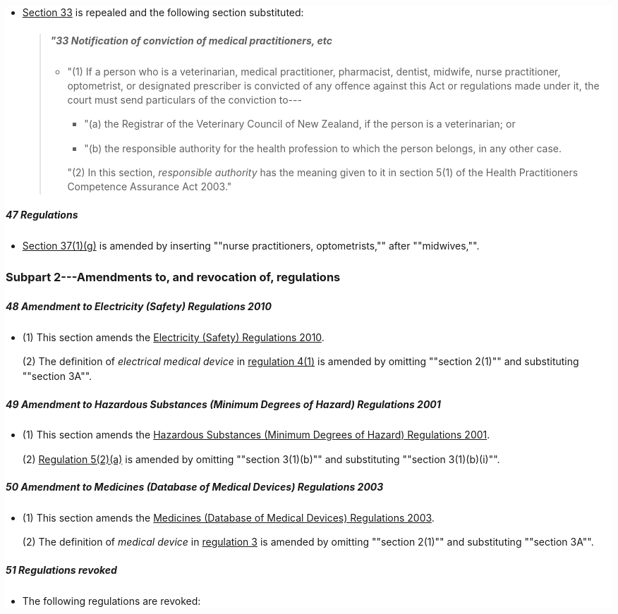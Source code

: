 *   [Section 33][118] is repealed and the following section substituted:
    
    > ##### "33 Notification of conviction of medical practitioners, etc
    >     
    > *   "(1) If a person who is a veterinarian, medical practitioner, pharmacist, dentist, midwife, nurse practitioner, optometrist, or designated prescriber is convicted of any offence against this Act or regulations made under it, the court must send particulars of the conviction to---
    >         
    >     *   "(a) the Registrar of the Veterinary Council of New Zealand, if the person is a veterinarian; or
    >     
    >     *   "(b) the responsible authority for the health profession to which the person belongs, in any other case.
    >     
    >     "(2) In this section, _responsible authority_ has the meaning given to it in section 5(1) of the Health Practitioners Competence Assurance Act 2003\."
    > 
    > 
    
    

##### 47 Regulations
    
*   [Section 37(1)(g)][119] is amended by inserting ""nurse practitioners, optometrists,"" after ""midwives,"".

### Subpart 2---Amendments to, and revocation of, regulations

##### 48 Amendment to Electricity (Safety) Regulations 2010
    
*   (1) This section amends the [Electricity (Safety) Regulations 2010][120].
    
    (2) The definition of _electrical medical device_ in [regulation 4(1)][121] is amended by omitting ""section 2(1)"" and substituting ""section 3A"".

##### 49 Amendment to Hazardous Substances (Minimum Degrees of Hazard) Regulations 2001
    
*   (1) This section amends the [Hazardous Substances (Minimum Degrees of Hazard) Regulations 2001][122].
    
    (2) [Regulation 5(2)(a)][123] is amended by omitting ""section 3(1)(b)"" and substituting ""section 3(1)(b)(i)"".

##### 50 Amendment to Medicines (Database of Medical Devices) Regulations 2003
    
*   (1) This section amends the [Medicines (Database of Medical Devices) Regulations 2003][124].
    
    (2) The definition of _medical device_ in [regulation 3][125] is amended by omitting ""section 2(1)"" and substituting ""section 3A"".

##### 51 Regulations revoked 
    
*   The following regulations are revoked:
        

[0]: http://www.legislation.govt.nz/act/public/2013/0141/latest/whole.html#DLM4096109
[1]: http://www.legislation.govt.nz/act/public/2013/0141/latest/whole.html#DLM4640401
[2]: http://www.legislation.govt.nz/act/public/2013/0141/latest/whole.html#DLM4096111
[3]: http://www.legislation.govt.nz/act/public/2013/0141/latest/whole.html#DLM4096112
[4]: http://www.legislation.govt.nz/act/public/2013/0141/latest/whole.html#DLM4096113
[5]: http://www.legislation.govt.nz/act/public/2013/0141/latest/whole.html#DLM4096143
[6]: http://www.legislation.govt.nz/act/public/2013/0141/latest/whole.html#DLM4096149
[7]: http://www.legislation.govt.nz/act/public/2013/0141/latest/whole.html#DLM4096150
[8]: http://www.legislation.govt.nz/act/public/2013/0141/latest/whole.html#DLM4096152
[9]: http://www.legislation.govt.nz/act/public/2013/0141/latest/whole.html#DLM4096153
[10]: http://www.legislation.govt.nz/act/public/2013/0141/latest/whole.html#DLM4096155
[11]: http://www.legislation.govt.nz/act/public/2013/0141/latest/whole.html#DLM4096156
[12]: http://www.legislation.govt.nz/act/public/2013/0141/latest/whole.html#DLM4096157
[13]: http://www.legislation.govt.nz/act/public/2013/0141/latest/whole.html#DLM4096158
[14]: http://www.legislation.govt.nz/act/public/2013/0141/latest/whole.html#DLM4096159
[15]: http://www.legislation.govt.nz/act/public/2013/0141/latest/whole.html#DLM4096160
[16]: http://www.legislation.govt.nz/act/public/2013/0141/latest/whole.html#DLM4096161
[17]: http://www.legislation.govt.nz/act/public/2013/0141/latest/whole.html#DLM4096163
[18]: http://www.legislation.govt.nz/act/public/2013/0141/latest/whole.html#DLM4096164
[19]: http://www.legislation.govt.nz/act/public/2013/0141/latest/whole.html#DLM4096165
[20]: http://www.legislation.govt.nz/act/public/2013/0141/latest/whole.html#DLM4096167
[21]: http://www.legislation.govt.nz/act/public/2013/0141/latest/whole.html#DLM4096168
[22]: http://www.legislation.govt.nz/act/public/2013/0141/latest/whole.html#DLM4096169
[23]: http://www.legislation.govt.nz/act/public/2013/0141/latest/whole.html#DLM4096172
[24]: http://www.legislation.govt.nz/act/public/2013/0141/latest/whole.html#DLM4096173
[25]: http://www.legislation.govt.nz/act/public/2013/0141/latest/whole.html#DLM4096175
[26]: http://www.legislation.govt.nz/act/public/2013/0141/latest/whole.html#DLM4096177
[27]: http://www.legislation.govt.nz/act/public/2013/0141/latest/whole.html#DLM4096178
[28]: http://www.legislation.govt.nz/act/public/2013/0141/latest/whole.html#DLM4096179
[29]: http://www.legislation.govt.nz/act/public/2013/0141/latest/whole.html#DLM4096180
[30]: http://www.legislation.govt.nz/act/public/2013/0141/latest/whole.html#DLM4096181
[31]: http://www.legislation.govt.nz/act/public/2013/0141/latest/whole.html#DLM4096182
[32]: http://www.legislation.govt.nz/act/public/2013/0141/latest/whole.html#DLM4640403
[33]: http://www.legislation.govt.nz/act/public/2013/0141/latest/whole.html#DLM4096183
[34]: http://www.legislation.govt.nz/act/public/2013/0141/latest/whole.html#DLM4096184
[35]: http://www.legislation.govt.nz/act/public/2013/0141/latest/whole.html#DLM4096185
[36]: http://www.legislation.govt.nz/act/public/2013/0141/latest/whole.html#DLM4096186
[37]: http://www.legislation.govt.nz/act/public/2013/0141/latest/whole.html#DLM4640404
[38]: http://www.legislation.govt.nz/act/public/2013/0141/latest/whole.html#DLM4096191
[39]: http://www.legislation.govt.nz/act/public/2013/0141/latest/whole.html#DLM4096192
[40]: http://www.legislation.govt.nz/act/public/2013/0141/latest/whole.html#DLM4096193
[41]: http://www.legislation.govt.nz/act/public/2013/0141/latest/whole.html#DLM4096194
[42]: http://www.legislation.govt.nz/act/public/2013/0141/latest/whole.html#DLM4096195
[43]: http://www.legislation.govt.nz/act/public/2013/0141/latest/whole.html#DLM4096196
[44]: http://www.legislation.govt.nz/act/public/2013/0141/latest/whole.html#DLM4096197
[45]: http://www.legislation.govt.nz/act/public/2013/0141/latest/whole.html#DLM4096198
[46]: http://www.legislation.govt.nz/act/public/2013/0141/latest/whole.html#DLM4096199
[47]: http://www.legislation.govt.nz/act/public/2013/0141/latest/whole.html#DLM4096200
[48]: http://www.legislation.govt.nz/act/public/2013/0141/latest/whole.html#DLM4096201
[49]: http://www.legislation.govt.nz/act/public/2013/0141/latest/whole.html#DLM4096202
[50]: http://www.legislation.govt.nz/act/public/2013/0141/latest/whole.html#DLM4096204
[51]: http://www.legislation.govt.nz/act/public/2013/0141/latest/whole.html#DLM4096205
[52]: http://www.legislation.govt.nz/act/public/2013/0141/latest/whole.html#DLM4096206
[53]: http://www.legislation.govt.nz/act/public/2013/0141/latest/whole.html#DLM4640408
[54]: http://www.legislation.govt.nz/act/public/2013/0141/latest/whole.html#DLM4096207
[55]: http://www.legislation.govt.nz/act/public/2013/0141/latest/whole.html#DLM4096208
[56]: http://www.legislation.govt.nz/act/public/2013/0141/latest/whole.html#DLM5343800
[57]: http://www.legislation.govt.nz/act/public/2013/0141/latest/whole.html#DLM5343801
[58]: http://www.legislation.govt.nz/act/public/2013/0141/latest/whole.html#DLM4096209
[59]: http://www.legislation.govt.nz/act/public/2013/0141/latest/whole.html#DLM4096210
[60]: http://www.legislation.govt.nz/act/public/2013/0141/latest/whole.html#DLM4096211
[61]: http://www.legislation.govt.nz/act/public/2013/0141/latest/whole.html#DLM4640409
[62]: http://www.legislation.govt.nz/act/public/2013/0141/latest/whole.html#DLM4640415
[63]: http://www.legislation.govt.nz/act/public/2013/0141/latest/whole.html#DLM4640416
[64]: http://www.legislation.govt.nz/act/public/2013/0141/latest/whole.html#DLM4640417
[65]: http://www.legislation.govt.nz/act/public/2013/0141/latest/whole.html#DLM4640418
[66]: http://www.legislation.govt.nz/act/public/2013/0141/latest/whole.html#DLM4096212
[67]: http://www.legislation.govt.nz/act/public/2013/0141/latest/whole.html#DLM4096213
[68]: http://www.legislation.govt.nz/act/public/2013/0141/latest/whole.html#DLM4640419
[69]: http://www.legislation.govt.nz/act/public/2013/0141/latest/whole.html#DLM4096215
[70]: http://www.legislation.govt.nz/act/public/2013/0141/latest/whole.html#DLM4096216
[71]: http://www.legislation.govt.nz/act/public/2013/0141/latest/whole.html#DLM4096218
[72]: http://www.legislation.govt.nz/act/public/2013/0141/latest/whole.html#DLM4096219
[73]: http://www.legislation.govt.nz/act/public/2013/0141/latest/whole.html#DLM4096221
[74]: http://www.legislation.govt.nz/act/public/2013/0141/latest/whole.html#DLM4096222
[75]: http://www.legislation.govt.nz/act/public/2013/0141/latest/whole.html#DLM4096223
[76]: http://www.legislation.govt.nz/act/public/2013/0141/latest/whole.html#DLM4096228
[77]: http://www.legislation.govt.nz/act/public/2013/0141/latest/link.aspx?id=DLM53789
[78]: http://www.legislation.govt.nz/act/public/2013/0141/latest/link.aspx?id=DLM53795
[79]: http://www.legislation.govt.nz/act/public/2013/0141/latest/link.aspx?id=DLM54687
[80]: http://www.legislation.govt.nz/act/public/2013/0141/latest/link.aspx?id=DLM55001
[81]: http://www.legislation.govt.nz/act/public/2013/0141/latest/link.aspx?id=DLM55022
[82]: http://www.legislation.govt.nz/act/public/2013/0141/latest/link.aspx?id=DLM55039
[83]: http://www.legislation.govt.nz/act/public/2013/0141/latest/link.aspx?id=DLM55050
[84]: http://www.legislation.govt.nz/act/public/2013/0141/latest/link.aspx?id=DLM55054
[85]: http://www.legislation.govt.nz/act/public/2013/0141/latest/link.aspx?id=DLM55057
[86]: http://www.legislation.govt.nz/act/public/2013/0141/latest/link.aspx?id=DLM55065
[87]: http://www.legislation.govt.nz/act/public/2013/0141/latest/link.aspx?id=DLM55089
[88]: http://www.legislation.govt.nz/act/public/2013/0141/latest/link.aspx?id=DLM55421
[89]: http://www.legislation.govt.nz/act/public/2013/0141/latest/link.aspx?id=DLM55422
[90]: http://www.legislation.govt.nz/act/public/2013/0141/latest/link.aspx?id=DLM55428
[91]: http://www.legislation.govt.nz/act/public/2013/0141/latest/link.aspx?id=DLM55429
[92]: http://www.legislation.govt.nz/act/public/2013/0141/latest/link.aspx?id=DLM55435
[93]: http://www.legislation.govt.nz/act/public/2013/0141/latest/link.aspx?id=DLM55443
[94]: http://www.legislation.govt.nz/act/public/2013/0141/latest/link.aspx?id=DLM55444
[95]: http://www.legislation.govt.nz/act/public/2013/0141/latest/link.aspx?id=DLM55459
[96]: http://www.legislation.govt.nz/act/public/2013/0141/latest/link.aspx?id=DLM55462
[97]: http://www.legislation.govt.nz/act/public/2013/0141/latest/link.aspx?id=DLM55470
[98]: http://www.legislation.govt.nz/act/public/2013/0141/latest/link.aspx?id=DLM55471
[99]: http://www.legislation.govt.nz/act/public/2013/0141/latest/link.aspx?id=DLM55480
[100]: http://www.legislation.govt.nz/act/public/2013/0141/latest/link.aspx?id=DLM55484
[101]: http://www.legislation.govt.nz/act/public/2013/0141/latest/link.aspx?id=DLM55499
[102]: http://www.legislation.govt.nz/act/public/2013/0141/latest/link.aspx?id=DLM56005
[103]: http://www.legislation.govt.nz/act/public/2013/0141/latest/link.aspx?id=DLM56075
[104]: http://www.legislation.govt.nz/act/public/2013/0141/latest/link.aspx?id=DLM56087
[105]: http://www.legislation.govt.nz/act/public/2013/0141/latest/link.aspx?id=DLM56091
[106]: http://www.legislation.govt.nz/act/public/2013/0141/latest/link.aspx?id=DLM56098
[107]: http://www.legislation.govt.nz/act/public/2013/0141/latest/link.aspx?id=DLM56502
[108]: http://www.legislation.govt.nz/act/public/2013/0141/latest/link.aspx?id=DLM56564
[109]: http://www.legislation.govt.nz/act/public/2013/0141/latest/link.aspx?id=DLM56570
[110]: http://www.legislation.govt.nz/act/public/2013/0141/latest/link.aspx?id=DLM56580
[111]: http://www.legislation.govt.nz/act/public/2013/0141/latest/link.aspx?id=DLM4096208
[112]: http://www.legislation.govt.nz/act/public/2013/0141/latest/link.aspx?id=DLM436574
[113]: http://www.legislation.govt.nz/act/public/2013/0141/latest/link.aspx?id=DLM436106
[114]: http://www.legislation.govt.nz/act/public/2013/0141/latest/link.aspx?id=DLM436242
[115]: http://www.legislation.govt.nz/act/public/2013/0141/latest/link.aspx?id=DLM436441
[116]: http://www.legislation.govt.nz/act/public/2013/0141/latest/link.aspx?id=DLM436458
[117]: http://www.legislation.govt.nz/act/public/2013/0141/latest/link.aspx?id=DLM436475
[118]: http://www.legislation.govt.nz/act/public/2013/0141/latest/link.aspx?id=DLM436528
[119]: http://www.legislation.govt.nz/act/public/2013/0141/latest/link.aspx?id=DLM436563
[120]: http://www.legislation.govt.nz/act/public/2013/0141/latest/link.aspx?id=DLM2763500
[121]: http://www.legislation.govt.nz/act/public/2013/0141/latest/link.aspx?id=DLM2763510
[122]: http://www.legislation.govt.nz/act/public/2013/0141/latest/link.aspx?id=DLM33300
[123]: http://www.legislation.govt.nz/act/public/2013/0141/latest/link.aspx?id=DLM33334
[124]: http://www.legislation.govt.nz/act/public/2013/0141/latest/link.aspx?id=DLM224222
[125]: http://www.legislation.govt.nz/act/public/2013/0141/latest/link.aspx?id=DLM224228
[126]: http://www.legislation.govt.nz/act/public/2013/0141/latest/link.aspx?id=DLM350324
[127]: http://www.legislation.govt.nz/act/public/2013/0141/latest/link.aspx?id=DLM348601